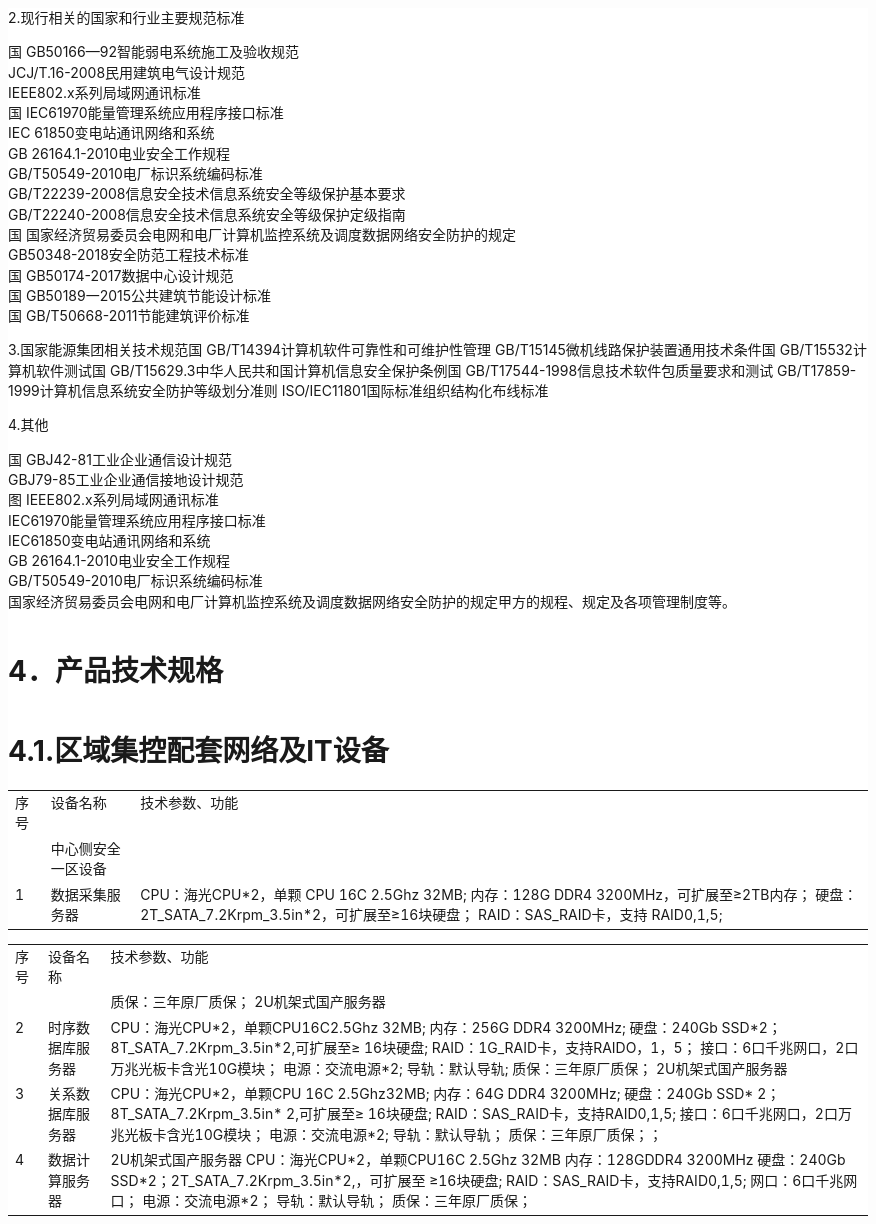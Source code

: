 2.现行相关的国家和行业主要规范标准  

国 GB50166—92智能弱电系统施工及验收规范  
 JCJ/T.16-2008民用建筑电气设计规范  
 IEEE802.x系列局域网通讯标准  
国 IEC61970能量管理系统应用程序接口标准  
 IEC 61850变电站通讯网络和系统  
 GB 26164.1-2010电业安全工作规程  
 GB/T50549-2010电厂标识系统编码标准  
 GB/T22239-2008信息安全技术信息系统安全等级保护基本要求  
 GB/T22240-2008信息安全技术信息系统安全等级保护定级指南  
国 国家经济贸易委员会电网和电厂计算机监控系统及调度数据网络安全防护的规定  
 GB50348-2018安全防范工程技术标准  
国 GB50174-2017数据中心设计规范  
国 GB50189一2015公共建筑节能设计标准  
国 GB/T50668-2011节能建筑评价标准  

3.国家能源集团相关技术规范国 GB/T14394计算机软件可靠性和可维护性管理 GB/T15145微机线路保护装置通用技术条件国 GB/T15532计算机软件测试国 GB/T15629.3中华人民共和国计算机信息安全保护条例国 GB/T17544-1998信息技术软件包质量要求和测试 GB/T17859-1999计算机信息系统安全防护等级划分准则 ISO/IEC11801国际标准组织结构化布线标准  

4.其他  

国 GBJ42-81工业企业通信设计规范  
 GBJ79-85工业企业通信接地设计规范  
图 IEEE802.x系列局域网通讯标准  
 IEC61970能量管理系统应用程序接口标准  
 IEC61850变电站通讯网络和系统  
 GB 26164.1-2010电业安全工作规程  
 GB/T50549-2010电厂标识系统编码标准  
 国家经济贸易委员会电网和电厂计算机监控系统及调度数据网络安全防护的规定甲方的规程、规定及各项管理制度等。  

# 4．产品技术规格  

# 4.1.区域集控配套网络及IT设备  

<html><body><table><tr><td>序号</td><td>设备名称</td><td>技术参数、功能</td></tr><tr><td></td><td>中心侧安全一区设备</td><td></td></tr><tr><td>1</td><td>数据采集服务器</td><td>CPU：海光CPU*2，单颗 CPU 16C 2.5Ghz 32MB; 内存：128G DDR4 3200MHz，可扩展至≥2TB内存； 硬盘：2T_SATA_7.2Krpm_3.5in*2，可扩展至≥16块硬盘； RAID：SAS_RAID卡，支持 RAID0,1,5;</td></tr></table></body></html>  



<html><body><table><tr><td>序号</td><td>设备名称</td><td>技术参数、功能</td></tr><tr><td></td><td></td><td>质保：三年原厂质保； 2U机架式国产服务器</td></tr><tr><td>2</td><td>时序数据库服务器</td><td>CPU：海光CPU*2，单颗CPU16C2.5Ghz 32MB; 内存：256G DDR4 3200MHz; 硬盘：240Gb SSD*2；8T_SATA_7.2Krpm_3.5in*2,可扩展至≥ 16块硬盘; RAID：1G_RAID卡，支持RAIDO，1，5； 接口：6口千兆网口，2口万兆光板卡含光10G模块； 电源：交流电源*2; 导轨：默认导轨; 质保：三年原厂质保； 2U机架式国产服务器</td></tr><tr><td>3</td><td>关系数据库服务器</td><td>CPU：海光CPU*2，单颗CPU 16C 2.5Ghz32MB; 内存：64G DDR4 3200MHz; 硬盘：240Gb SSD* 2；8T_SATA_7.2Krpm_3.5in* 2,可扩展至≥ 16块硬盘; RAID：SAS_RAID卡，支持RAID0,1,5; 接口：6口千兆网口，2口万兆光板卡含光10G模块； 电源：交流电源*2; 导轨：默认导轨； 质保：三年原厂质保；；</td></tr><tr><td>4</td><td>数据计算服务器</td><td>2U机架式国产服务器 CPU：海光CPU*2，单颗CPU16C 2.5Ghz 32MB 内存：128GDDR4 3200MHz 硬盘：240Gb SSD*2；2T_SATA_7.2Krpm_3.5in*2,，可扩展至 ≥16块硬盘; RAID：SAS_RAID卡，支持RAID0,1,5; 网口：6口千兆网口； 电源：交流电源*2； 导轨：默认导轨； 质保：三年原厂质保；</td></tr></table></body></html>  
